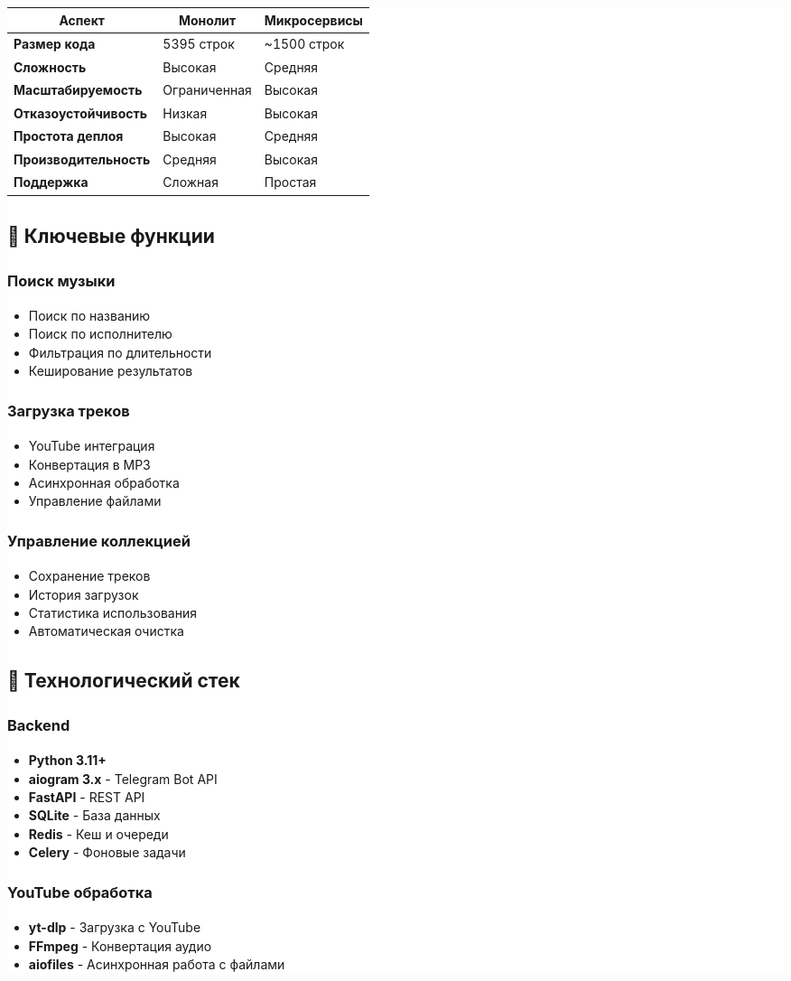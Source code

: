 | Аспект | Монолит | Микросервисы |
|--------|---------|---------------|
| **Размер кода** | 5395 строк | ~1500 строк |
| **Сложность** | Высокая | Средняя |
| **Масштабируемость** | Ограниченная | Высокая |
| **Отказоустойчивость** | Низкая | Высокая |
| **Простота деплоя** | Высокая | Средняя |
| **Производительность** | Средняя | Высокая |
| **Поддержка** | Сложная | Простая |

## 🎯 Ключевые функции

### Поиск музыки
- Поиск по названию
- Поиск по исполнителю
- Фильтрация по длительности
- Кеширование результатов

### Загрузка треков
- YouTube интеграция
- Конвертация в MP3
- Асинхронная обработка
- Управление файлами

### Управление коллекцией
- Сохранение треков
- История загрузок
- Статистика использования
- Автоматическая очистка

## 🔧 Технологический стек

### Backend
- **Python 3.11+**
- **aiogram 3.x** - Telegram Bot API
- **FastAPI** - REST API
- **SQLite** - База данных
- **Redis** - Кеш и очереди
- **Celery** - Фоновые задачи

### YouTube обработка
- **yt-dlp** - Загрузка с YouTube
- **FFmpeg** - Конвертация аудио
- **aiofiles** - Асинхронная работа с файлами
